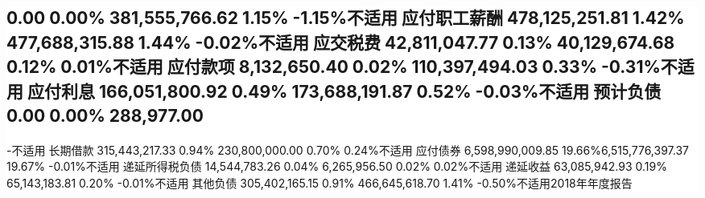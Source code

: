 0.00
0.00%
381,555,766.62
1.15%
-1.15%不适用
应付职工薪酬
478,125,251.81
1.42%
477,688,315.88
1.44%
-0.02%不适用
应交税费
42,811,047.77
0.13%
40,129,674.68
0.12%
0.01%不适用
应付款项
8,132,650.40
0.02%
110,397,494.03
0.33%
-0.31%不适用
应付利息
166,051,800.92
0.49%
173,688,191.87
0.52%
-0.03%不适用
预计负债
0.00
0.00%
288,977.00
-
-不适用
长期借款
315,443,217.33
0.94%
230,800,000.00
0.70%
0.24%不适用
应付债券
6,598,990,009.85
19.66%6,515,776,397.37
19.67%
-0.01%不适用
递延所得税负债
14,544,783.26
0.04%
6,265,956.50
0.02%
0.02%不适用
递延收益
63,085,942.93
0.19%
65,143,183.81
0.20%
-0.01%不适用
其他负债
305,402,165.15
0.91%
466,645,618.70
1.41%
-0.50%不适用2018年年度报告